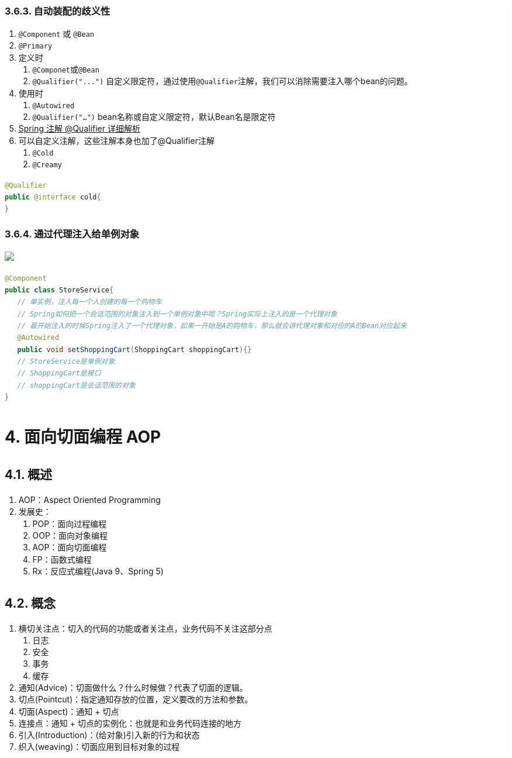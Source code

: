 ### 3.6.3. 自动装配的歧义性
1. `@Component` 或 `@Bean`
2. `@Primary`
3. 定义时
   1. `@Componet`或`@Bean`
   2. `@Qualifier("...")` 自定义限定符，通过使用`@Qualifier`注解，我们可以消除需要注入哪个bean的问题。
4. 使用时
   1. `@Autowired`
   2. `@Qualifier("…")`  bean名称或自定义限定符，默认Bean名是限定符
5. <a href = "https://juejin.cn/post/6844904035342893063">Spring 注解 @Qualifier 详细解析</a>
6. 可以自定义注解，这些注解本身也加了@Qualifier注解
   1. `@Cold`
   2. `@Creamy`

```java
@Qualifier
public @interface cold{
}
```

### 3.6.4. 通过代理注入给单例对象
![](https://spricoder.oss-cn-shanghai.aliyuncs.com/2021-Server-Development/img/exam0/4.png)

```java
@Component
public class StoreService{ 
   // 单实例，注入每一个人创建的每一个购物车
   // Spring如何把一个会话范围的对象注入到一个单例对象中呢？Spring实际上注入的是一个代理对象
   // 最开始注入的时候Spring注入了一个代理对象，如果一开始是A的购物车，那么就会讲代理对象和对应的A的Bean对应起来
   @Autowired
   public void setShoppingCart(ShoppingCart shoppingCart){}
   // StoreService是单例对象
   // ShoppingCart是接口
   // shoppingCart是会话范围的对象
}
```

# 4. 面向切面编程 AOP

## 4.1. 概述
1. AOP：Aspect Oriented Programming
2. 发展史：
   1. POP：面向过程编程
   2. OOP：面向对象编程
   3. AOP：面向切面编程
   4. FP：函数式编程
   5. Rx：反应式编程(Java 9、Spring 5)

## 4.2. 概念
1. 横切关注点：切入的代码的功能或者关注点，业务代码不关注这部分点
   1. 日志
   2. 安全
   3. 事务
   4. 缓存
2. 通知(Advice)：切面做什么？什么时候做？代表了切面的逻辑。
3. 切点(Pointcut)：指定通知存放的位置，定义要改的方法和参数。
4. 切面(Aspect)：通知 + 切点
5. 连接点：通知 + 切点的实例化：也就是和业务代码连接的地方
6. 引入(Introduction)：(给对象)引入新的行为和状态
7. 织入(weaving)：切面应用到目标对象的过程
